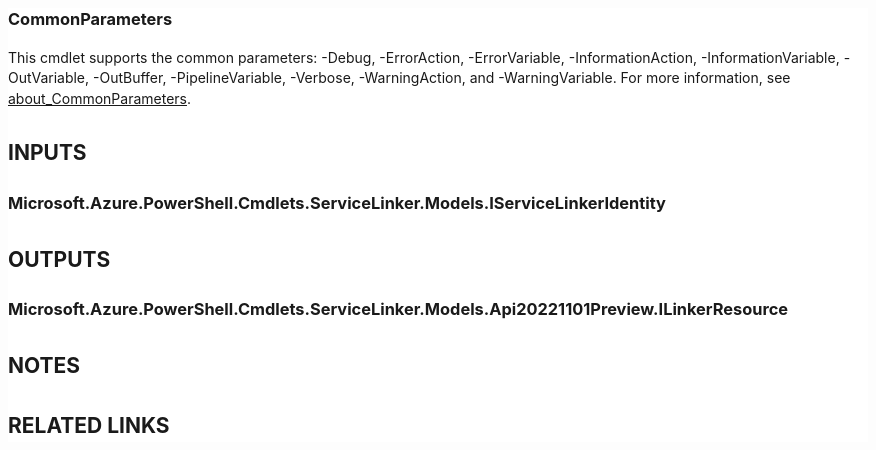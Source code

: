 ### CommonParameters
This cmdlet supports the common parameters: -Debug, -ErrorAction, -ErrorVariable, -InformationAction, -InformationVariable, -OutVariable, -OutBuffer, -PipelineVariable, -Verbose, -WarningAction, and -WarningVariable. For more information, see [about_CommonParameters](http://go.microsoft.com/fwlink/?LinkID=113216).

## INPUTS

### Microsoft.Azure.PowerShell.Cmdlets.ServiceLinker.Models.IServiceLinkerIdentity

## OUTPUTS

### Microsoft.Azure.PowerShell.Cmdlets.ServiceLinker.Models.Api20221101Preview.ILinkerResource

## NOTES

## RELATED LINKS
